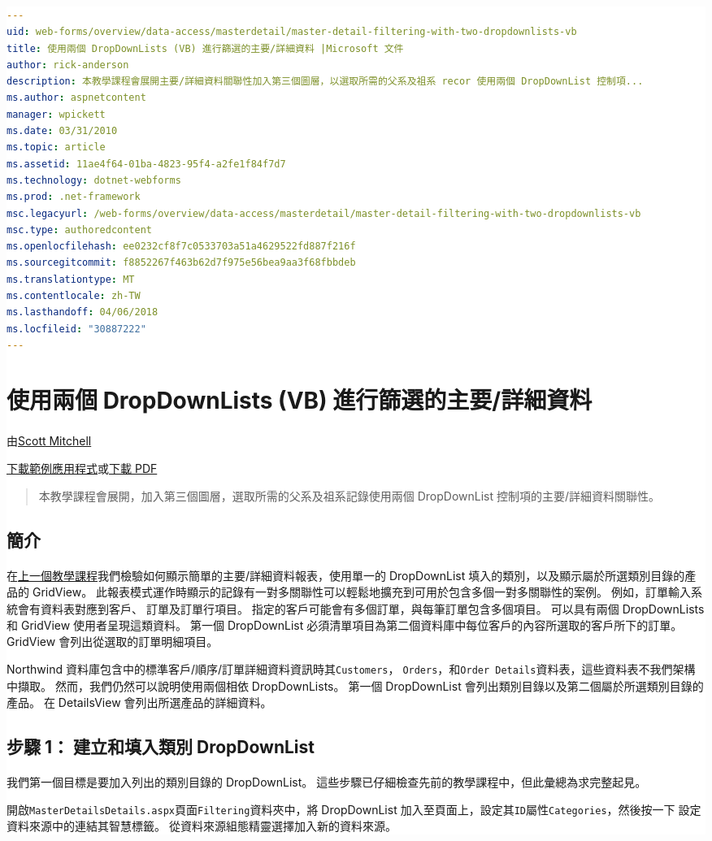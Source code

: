 ```yaml
---
uid: web-forms/overview/data-access/masterdetail/master-detail-filtering-with-two-dropdownlists-vb
title: 使用兩個 DropDownLists (VB) 進行篩選的主要/詳細資料 |Microsoft 文件
author: rick-anderson
description: 本教學課程會展開主要/詳細資料關聯性加入第三個圖層，以選取所需的父系及祖系 recor 使用兩個 DropDownList 控制項...
ms.author: aspnetcontent
manager: wpickett
ms.date: 03/31/2010
ms.topic: article
ms.assetid: 11ae4f64-01ba-4823-95f4-a2fe1f84f7d7
ms.technology: dotnet-webforms
ms.prod: .net-framework
msc.legacyurl: /web-forms/overview/data-access/masterdetail/master-detail-filtering-with-two-dropdownlists-vb
msc.type: authoredcontent
ms.openlocfilehash: ee0232cf8f7c0533703a51a4629522fd887f216f
ms.sourcegitcommit: f8852267f463b62d7f975e56bea9aa3f68fbbdeb
ms.translationtype: MT
ms.contentlocale: zh-TW
ms.lasthandoff: 04/06/2018
ms.locfileid: "30887222"
---
```

<a name="masterdetail-filtering-with-two-dropdownlists-vb"></a>使用兩個 DropDownLists (VB) 進行篩選的主要/詳細資料
====================
由[Scott Mitchell](https://twitter.com/ScottOnWriting)

[下載範例應用程式](http://download.microsoft.com/download/5/d/7/5d7571fc-d0b7-4798-ad4a-c976c02363ce/ASPNET_Data_Tutorial_8_VB.exe)或[下載 PDF](master-detail-filtering-with-two-dropdownlists-vb/_static/datatutorial08vb1.pdf)

> 本教學課程會展開，加入第三個圖層，選取所需的父系及祖系記錄使用兩個 DropDownList 控制項的主要/詳細資料關聯性。


## <a name="introduction"></a>簡介

在[上一個教學課程](master-detail-filtering-with-a-dropdownlist-vb.md)我們檢驗如何顯示簡單的主要/詳細資料報表，使用單一的 DropDownList 填入的類別，以及顯示屬於所選類別目錄的產品的 GridView。 此報表模式運作時顯示的記錄有一對多關聯性可以輕鬆地擴充到可用於包含多個一對多關聯性的案例。 例如，訂單輸入系統會有資料表對應到客戶、 訂單及訂單行項目。 指定的客戶可能會有多個訂單，與每筆訂單包含多個項目。 可以具有兩個 DropDownLists 和 GridView 使用者呈現這類資料。 第一個 DropDownList 必須清單項目為第二個資料庫中每位客戶的內容所選取的客戶所下的訂單。 GridView 會列出從選取的訂單明細項目。

Northwind 資料庫包含中的標準客戶/順序/訂單詳細資料資訊時其`Customers`， `Orders`，和`Order Details`資料表，這些資料表不我們架構中擷取。 然而，我們仍然可以說明使用兩個相依 DropDownLists。 第一個 DropDownList 會列出類別目錄以及第二個屬於所選類別目錄的產品。 在 DetailsView 會列出所選產品的詳細資料。

## <a name="step-1-creating-and-populating-the-categories-dropdownlist"></a>步驟 1： 建立和填入類別 DropDownList

我們第一個目標是要加入列出的類別目錄的 DropDownList。 這些步驟已仔細檢查先前的教學課程中，但此彙總為求完整起見。

開啟`MasterDetailsDetails.aspx`頁面`Filtering`資料夾中，將 DropDownList 加入至頁面上，設定其`ID`屬性`Categories`，然後按一下 設定資料來源中的連結其智慧標籤。 從資料來源組態精靈選擇加入新的資料來源。
